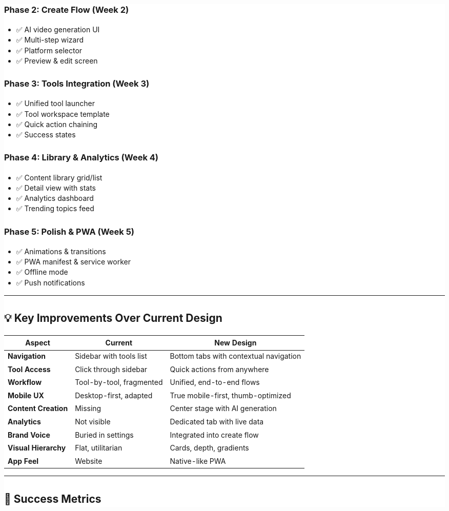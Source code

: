### Phase 2: Create Flow (Week 2)
- ✅ AI video generation UI
- ✅ Multi-step wizard
- ✅ Platform selector
- ✅ Preview & edit screen

### Phase 3: Tools Integration (Week 3)
- ✅ Unified tool launcher
- ✅ Tool workspace template
- ✅ Quick action chaining
- ✅ Success states

### Phase 4: Library & Analytics (Week 4)
- ✅ Content library grid/list
- ✅ Detail view with stats
- ✅ Analytics dashboard
- ✅ Trending topics feed

### Phase 5: Polish & PWA (Week 5)
- ✅ Animations & transitions
- ✅ PWA manifest & service worker
- ✅ Offline mode
- ✅ Push notifications

---

## 💡 Key Improvements Over Current Design

| Aspect | Current | New Design |
|--------|---------|------------|
| **Navigation** | Sidebar with tools list | Bottom tabs with contextual navigation |
| **Tool Access** | Click through sidebar | Quick actions from anywhere |
| **Workflow** | Tool-by-tool, fragmented | Unified, end-to-end flows |
| **Mobile UX** | Desktop-first, adapted | True mobile-first, thumb-optimized |
| **Content Creation** | Missing | Center stage with AI generation |
| **Analytics** | Not visible | Dedicated tab with live data |
| **Brand Voice** | Buried in settings | Integrated into create flow |
| **Visual Hierarchy** | Flat, utilitarian | Cards, depth, gradients |
| **App Feel** | Website | Native-like PWA |

---

## 🎯 Success Metrics
